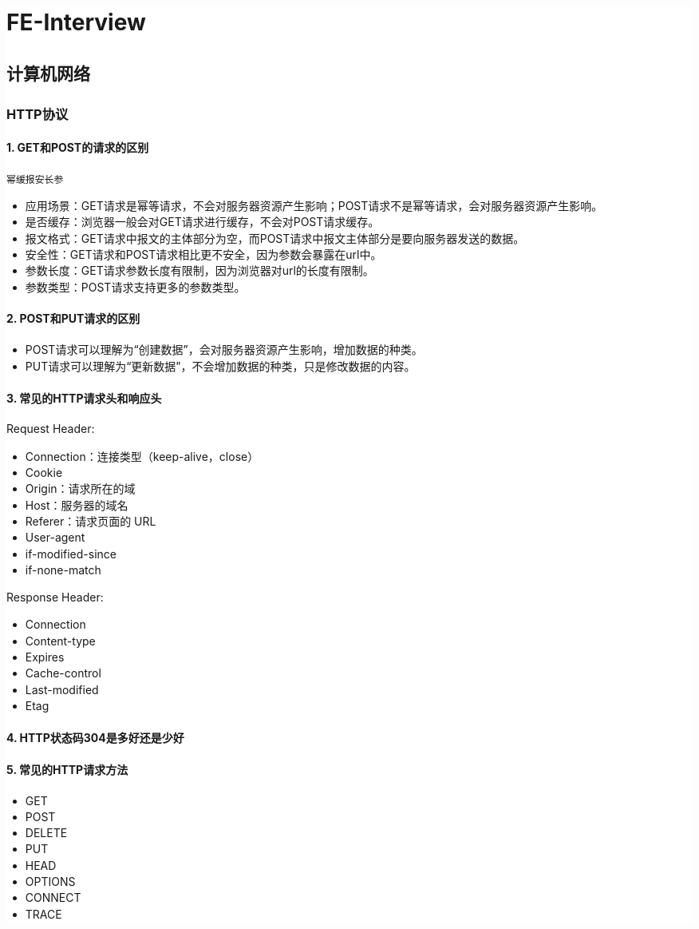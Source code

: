 # FE-Interview

## 计算机网络

### HTTP协议

#### 1. GET和POST的请求的区别

`幂缓报安长参`

- 应用场景：GET请求是幂等请求，不会对服务器资源产生影响；POST请求不是幂等请求，会对服务器资源产生影响。
- 是否缓存：浏览器一般会对GET请求进行缓存，不会对POST请求缓存。
- 报文格式：GET请求中报文的主体部分为空，而POST请求中报文主体部分是要向服务器发送的数据。
- 安全性：GET请求和POST请求相比更不安全，因为参数会暴露在url中。
- 参数长度：GET请求参数长度有限制，因为浏览器对url的长度有限制。
- 参数类型：POST请求支持更多的参数类型。

#### 2. POST和PUT请求的区别

- POST请求可以理解为“创建数据”，会对服务器资源产生影响，增加数据的种类。
- PUT请求可以理解为“更新数据”，不会增加数据的种类，只是修改数据的内容。

#### 3. 常见的HTTP请求头和响应头

Request Header:

- Connection：连接类型（keep-alive，close）
- Cookie
- Origin：请求所在的域
- Host：服务器的域名
- Referer：请求页面的 URL
- User-agent
- if-modified-since
- if-none-match

Response Header:

- Connection
- Content-type
- Expires
- Cache-control
- Last-modified
- Etag

#### 4. HTTP状态码304是多好还是少好



#### 5. 常见的HTTP请求方法

- GET
- POST
- DELETE
- PUT
- HEAD
- OPTIONS
- CONNECT
- TRACE
